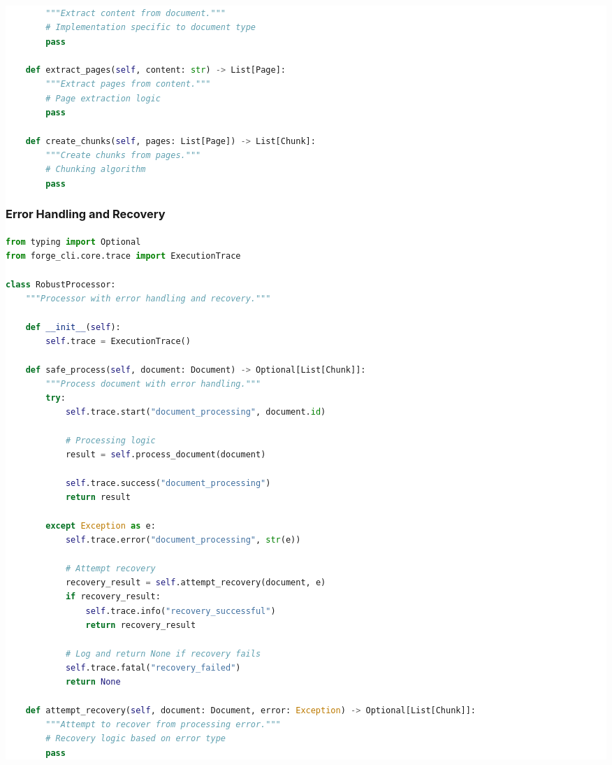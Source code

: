 ```python
        """Extract content from document."""
        # Implementation specific to document type
        pass
    
    def extract_pages(self, content: str) -> List[Page]:
        """Extract pages from content."""
        # Page extraction logic
        pass
    
    def create_chunks(self, pages: List[Page]) -> List[Chunk]:
        """Create chunks from pages."""
        # Chunking algorithm
        pass
```

### Error Handling and Recovery

```python
from typing import Optional
from forge_cli.core.trace import ExecutionTrace

class RobustProcessor:
    """Processor with error handling and recovery."""
    
    def __init__(self):
        self.trace = ExecutionTrace()
    
    def safe_process(self, document: Document) -> Optional[List[Chunk]]:
        """Process document with error handling."""
        try:
            self.trace.start("document_processing", document.id)
            
            # Processing logic
            result = self.process_document(document)
            
            self.trace.success("document_processing")
            return result
            
        except Exception as e:
            self.trace.error("document_processing", str(e))
            
            # Attempt recovery
            recovery_result = self.attempt_recovery(document, e)
            if recovery_result:
                self.trace.info("recovery_successful")
                return recovery_result
            
            # Log and return None if recovery fails
            self.trace.fatal("recovery_failed")
            return None
    
    def attempt_recovery(self, document: Document, error: Exception) -> Optional[List[Chunk]]:
        """Attempt to recover from processing error."""
        # Recovery logic based on error type
        pass
```
